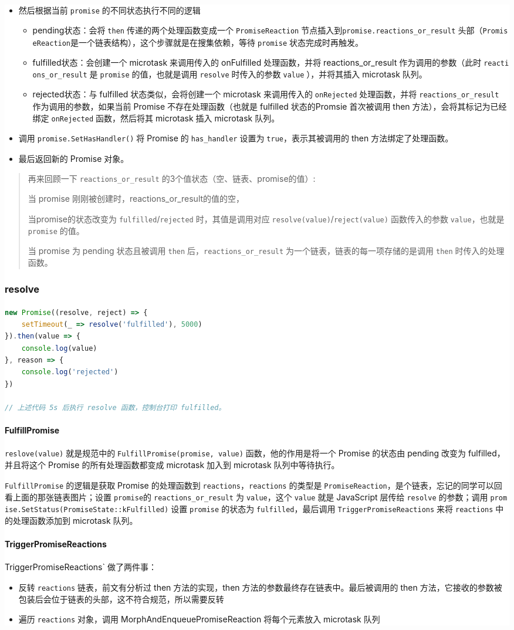- 然后根据当前 `promise` 的不同状态执行不同的逻辑
  
  - pending状态：会将 `then` 传递的两个处理函数变成一个 `PromiseReaction` 节点插入到`promise.reactions_or_result` 头部（`PromiseReaction`是一个链表结构），这个步骤就是在搜集依赖，等待 `promise` 状态完成时再触发。
  
  - fulfilled状态：会创建一个 microtask 来调用传入的 onFulfilled 处理函数，并将 reactions_or_result 作为调用的参数（此时 `reactions_or_result` 是 `promise` 的值，也就是调用 `resolve` 时传入的参数 `value` ），并将其插入 microtask 队列。
  
  - rejected状态：与 fulfilled 状态类似，会将创建一个 microtask 来调用传入的 `onRejected` 处理函数，并将 `reactions_or_result` 作为调用的参数，如果当前 Promise 不存在处理函数（也就是 fulfilled 状态的Promsie 首次被调用 then 方法），会将其标记为已经绑定 `onRejected` 函数，然后将其 microtask 插入 microtask 队列。

- 调用 `promise.SetHasHandler()` 将 Promise 的 `has_handler` 设置为 `true`，表示其被调用的 then 方法绑定了处理函数。

- 最后返回新的 Promise 对象。

> 再来回顾一下 `reactions_or_result` 的3个值状态（空、链表、promise的值）:
> 
> 当 promise 刚刚被创建时，reactions_or_result的值的空，
> 
> 当promise的状态改变为 `fulfilled`/`rejected` 时，其值是调用对应 `resolve(value)`/`reject(value)` 函数传入的参数 `value`，也就是 `promise` 的值。
> 
> 当 promise 为 pending 状态且被调用 `then` 后，`reactions_or_result` 为一个链表，链表的每一项存储的是调用 `then` 时传入的处理函数。

### resolve

```js
new Promise((resolve, reject) => {
    setTimeout(_ => resolve('fulfilled'), 5000)
}).then(value => {
    console.log(value)
}, reason => {
    console.log('rejected')
})

// 上述代码 5s 后执行 resolve 函数，控制台打印 fulfilled。
```

#### FulfillPromise

`reslove(value)` 就是规范中的 `FulfillPromise(promise, value)` 函数，他的作用是将一个 Promise 的状态由 pending 改变为 fulfilled，并且将这个 Promise 的所有处理函数都变成 microtask 加入到 microtask 队列中等待执行。

`FulfillPromise` 的逻辑是获取 Promise 的处理函数到 `reactions`，`reactions` 的类型是 `PromiseReaction`，是个链表，忘记的同学可以回看上面的那张链表图片；设置 `promise`的 `reactions_or_result` 为 `value`，这个 `value` 就是 JavaScript 层传给 `resolve` 的参数；调用 `promise.SetStatus(PromiseState::kFulfilled)` 设置 `promise` 的状态为 `fulfilled`，最后调用 `TriggerPromiseReactions` 来将 `reactions` 中的处理函数添加到 microtask 队列。

#### TriggerPromiseReactions

TriggerPromiseReactions` 做了两件事：

- 反转 `reactions` 链表，前文有分析过 then 方法的实现，then 方法的参数最终存在链表中。最后被调用的 then 方法，它接收的参数被包装后会位于链表的头部，这不符合规范，所以需要反转

- 遍历 `reactions` 对象，调用 MorphAndEnqueuePromiseReaction 将每个元素放入 microtask 队列
